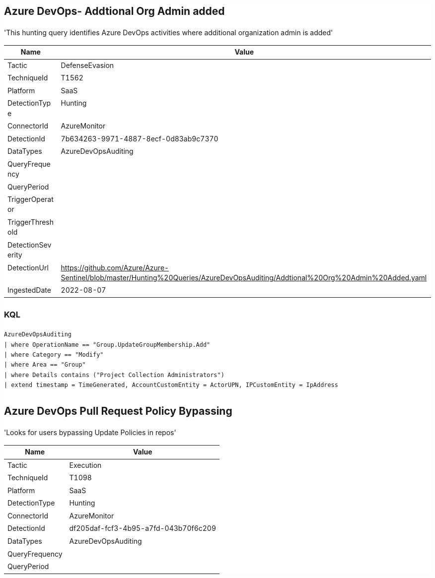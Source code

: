 ## Azure DevOps- Addtional Org Admin added

'This hunting query identifies Azure DevOps activities where additional organization admin is added'

|Name | Value |
| --- | --- |
|Tactic | DefenseEvasion|
|TechniqueId | T1562|
|Platform | SaaS|
|DetectionType | Hunting |
|ConnectorId | AzureMonitor |
|DetectionId | 7b634263-9971-4887-8ecf-0d83ab9c7370 |
|DataTypes | AzureDevOpsAuditing |
|QueryFrequency |  |
|QueryPeriod |  |
|TriggerOperator |  |
|TriggerThreshold |  |
|DetectionSeverity |  |
|DetectionUrl | https://github.com/Azure/Azure-Sentinel/blob/master/Hunting%20Queries/AzureDevOpsAuditing/Addtional%20Org%20Admin%20Added.yaml |
|IngestedDate | 2022-08-07 |

### KQL
```kql
AzureDevOpsAuditing
| where OperationName == "Group.UpdateGroupMembership.Add"
| where Category == "Modify"
| where Area == "Group"
| where Details contains ("Project Collection Administrators")
| extend timestamp = TimeGenerated, AccountCustomEntity = ActorUPN, IPCustomEntity = IpAddress

```

## Azure DevOps Pull Request Policy Bypassing

'Looks for users bypassing Update Policies in repos'

|Name | Value |
| --- | --- |
|Tactic | Execution|
|TechniqueId | T1098|
|Platform | SaaS|
|DetectionType | Hunting |
|ConnectorId | AzureMonitor |
|DetectionId | df205daf-fcf3-4b95-a7fd-043b70f6c209 |
|DataTypes | AzureDevOpsAuditing |
|QueryFrequency |  |
|QueryPeriod |  |